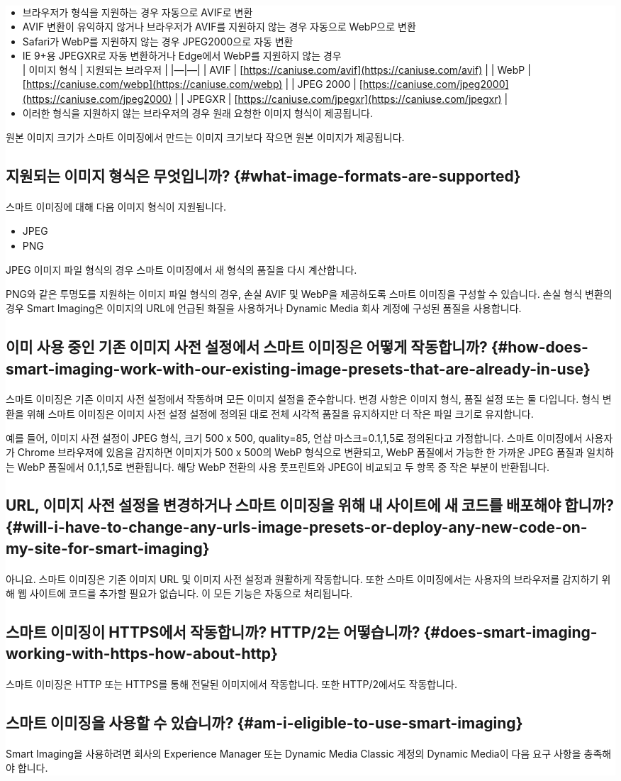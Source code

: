 * 브라우저가 형식을 지원하는 경우 자동으로 AVIF로 변환
* AVIF 변환이 유익하지 않거나 브라우저가 AVIF를 지원하지 않는 경우 자동으로 WebP으로 변환
* Safari가 WebP를 지원하지 않는 경우 JPEG2000으로 자동 변환
* IE 9+용 JPEGXR로 자동 변환하거나 Edge에서 WebP를 지원하지 않는 경우\
   | 이미지 형식 | 지원되는 브라우저 | |—|—| | AVIF | [https://caniuse.com/avif](https://caniuse.com/avif) | | WebP | [https://caniuse.com/webp](https://caniuse.com/webp) | | JPEG 2000 | [https://caniuse.com/jpeg2000](https://caniuse.com/jpeg2000) | | JPEGXR | [https://caniuse.com/jpegxr](https://caniuse.com/jpegxr) |
* 이러한 형식을 지원하지 않는 브라우저의 경우 원래 요청한 이미지 형식이 제공됩니다.

원본 이미지 크기가 스마트 이미징에서 만드는 이미지 크기보다 작으면 원본 이미지가 제공됩니다.

## 지원되는 이미지 형식은 무엇입니까? {#what-image-formats-are-supported}

스마트 이미징에 대해 다음 이미지 형식이 지원됩니다.

* JPEG
* PNG

JPEG 이미지 파일 형식의 경우 스마트 이미징에서 새 형식의 품질을 다시 계산합니다.

PNG와 같은 투명도를 지원하는 이미지 파일 형식의 경우, 손실 AVIF 및 WebP을 제공하도록 스마트 이미징을 구성할 수 있습니다. 손실 형식 변환의 경우 Smart Imaging은 이미지의 URL에 언급된 화질을 사용하거나 Dynamic Media 회사 계정에 구성된 품질을 사용합니다.

## 이미 사용 중인 기존 이미지 사전 설정에서 스마트 이미징은 어떻게 작동합니까? {#how-does-smart-imaging-work-with-our-existing-image-presets-that-are-already-in-use}

스마트 이미징은 기존 이미지 사전 설정에서 작동하며 모든 이미지 설정을 준수합니다. 변경 사항은 이미지 형식, 품질 설정 또는 둘 다입니다. 형식 변환을 위해 스마트 이미징은 이미지 사전 설정 설정에 정의된 대로 전체 시각적 품질을 유지하지만 더 작은 파일 크기로 유지합니다.

예를 들어, 이미지 사전 설정이 JPEG 형식, 크기 500 x 500, quality=85, 언샵 마스크=0.1,1,5로 정의된다고 가정합니다. 스마트 이미징에서 사용자가 Chrome 브라우저에 있음을 감지하면 이미지가 500 x 500의 WebP 형식으로 변환되고, WebP 품질에서 가능한 한 가까운 JPEG 품질과 일치하는 WebP 품질에서 0.1,1,5로 변환됩니다. 해당 WebP 전환의 사용 풋프린트와 JPEG이 비교되고 두 항목 중 작은 부분이 반환됩니다.

## URL, 이미지 사전 설정을 변경하거나 스마트 이미징을 위해 내 사이트에 새 코드를 배포해야 합니까? {#will-i-have-to-change-any-urls-image-presets-or-deploy-any-new-code-on-my-site-for-smart-imaging}

아니요. 스마트 이미징은 기존 이미지 URL 및 이미지 사전 설정과 원활하게 작동합니다. 또한 스마트 이미징에서는 사용자의 브라우저를 감지하기 위해 웹 사이트에 코드를 추가할 필요가 없습니다. 이 모든 기능은 자동으로 처리됩니다.





## 스마트 이미징이 HTTPS에서 작동합니까? HTTP/2는 어떻습니까? {#does-smart-imaging-working-with-https-how-about-http}

스마트 이미징은 HTTP 또는 HTTPS를 통해 전달된 이미지에서 작동합니다. 또한 HTTP/2에서도 작동합니다.

## 스마트 이미징을 사용할 수 있습니까? {#am-i-eligible-to-use-smart-imaging}

Smart Imaging을 사용하려면 회사의 Experience Manager 또는 Dynamic Media Classic 계정의 Dynamic Media이 다음 요구 사항을 충족해야 합니다.
